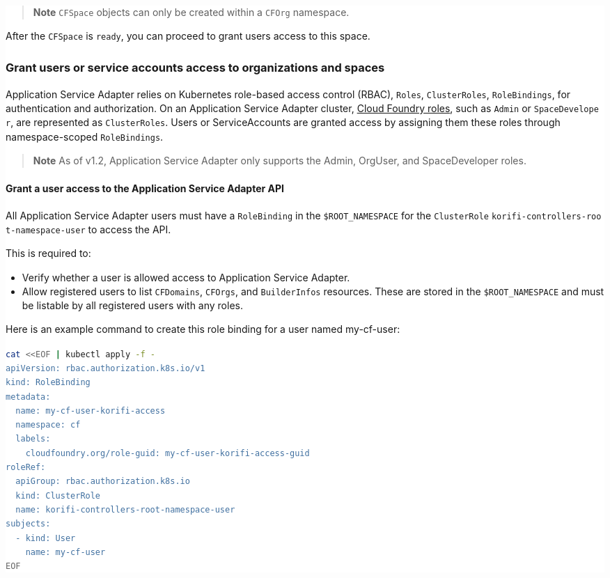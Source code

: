 > **Note** `CFSpace` objects can only be created within a `CFOrg` namespace.

After the `CFSpace` is `ready`, you can proceed to grant users access to this
space.

### Grant users or service accounts access to organizations and spaces

Application Service Adapter relies on Kubernetes role-based  access control
(RBAC), `Roles`, `ClusterRoles`, `RoleBindings`, for authentication and
authorization. On an Application Service Adapter cluster, [Cloud Foundry
roles](https://docs.cloudfoundry.org/concepts/roles.html), such as `Admin` or
`SpaceDeveloper`, are represented as `ClusterRoles`. Users or ServiceAccounts
are granted access by assigning them these roles through namespace-scoped
`RoleBindings`.

> **Note** As of v1.2, Application Service Adapter only supports the Admin,
> OrgUser, and SpaceDeveloper roles.

#### Grant a user access to the Application Service Adapter API

All Application Service Adapter users must have a `RoleBinding` in the
`$ROOT_NAMESPACE` for the `ClusterRole` `korifi-controllers-root-namespace-user`
to access the API.

This is required to:

- Verify whether a user is allowed access to Application Service Adapter.
- Allow registered users to list `CFDomains`, `CFOrgs`, and `BuilderInfos`
  resources. These are stored in the `$ROOT_NAMESPACE` and must be listable by
  all registered users with any roles.

Here is an example command to create this role binding for a user named
my-cf-user:

```sh
cat <<EOF | kubectl apply -f -
apiVersion: rbac.authorization.k8s.io/v1
kind: RoleBinding
metadata:
  name: my-cf-user-korifi-access
  namespace: cf
  labels:
    cloudfoundry.org/role-guid: my-cf-user-korifi-access-guid
roleRef:
  apiGroup: rbac.authorization.k8s.io
  kind: ClusterRole
  name: korifi-controllers-root-namespace-user
subjects:
  - kind: User
    name: my-cf-user
EOF
```
